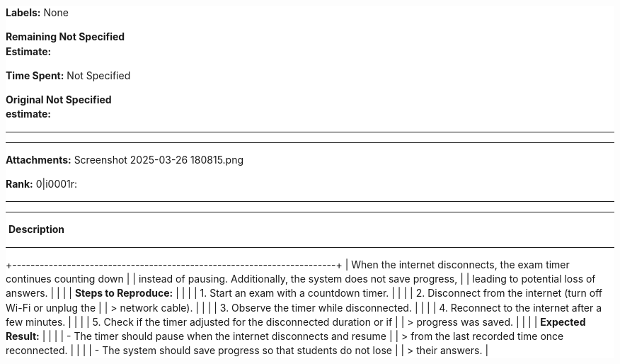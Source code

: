  **Labels:**        None                                                                                                                                                          

  **Remaining        Not Specified                                                                                                                                                 
  Estimate:**                                                                                                                                                                      

  **Time Spent:**    Not Specified                                                                                                                                                 

  **Original         Not Specified                                                                                                                                                 
  estimate:**                                                                                                                                                                      
  ------------------ --------------------------------------------------------------------------------------------------------------------------------------------- --------------- -------------------

  --------------------- -------------------------------------------------
  **Attachments:**      Screenshot 2025-03-26 180815.png    

  **Rank:**             0\|i0001r:
  --------------------- -------------------------------------------------

  ----------------------- -----------------------------------------------
   **Description**         

  ----------------------- -----------------------------------------------

+-----------------------------------------------------------------------+
| When the internet disconnects, the exam timer continues counting down |
| instead of pausing. Additionally, the system does not save progress,  |
| leading to potential loss of answers.                                 |
|                                                                       |
| **Steps to Reproduce:**                                               |
|                                                                       |
| 1.  Start an exam with a countdown timer.                             |
|                                                                       |
| 2.  Disconnect from the internet (turn off Wi-Fi or unplug the        |
|     > network cable).                                                 |
|                                                                       |
| 3.  Observe the timer while disconnected.                             |
|                                                                       |
| 4.  Reconnect to the internet after a few minutes.                    |
|                                                                       |
| 5.  Check if the timer adjusted for the disconnected duration or if   |
|     > progress was saved.                                             |
|                                                                       |
| **Expected Result:**                                                  |
|                                                                       |
| -   The timer should pause when the internet disconnects and resume   |
|     > from the last recorded time once reconnected.                   |
|                                                                       |
| -   The system should save progress so that students do not lose      |
|     > their answers.                                                  |